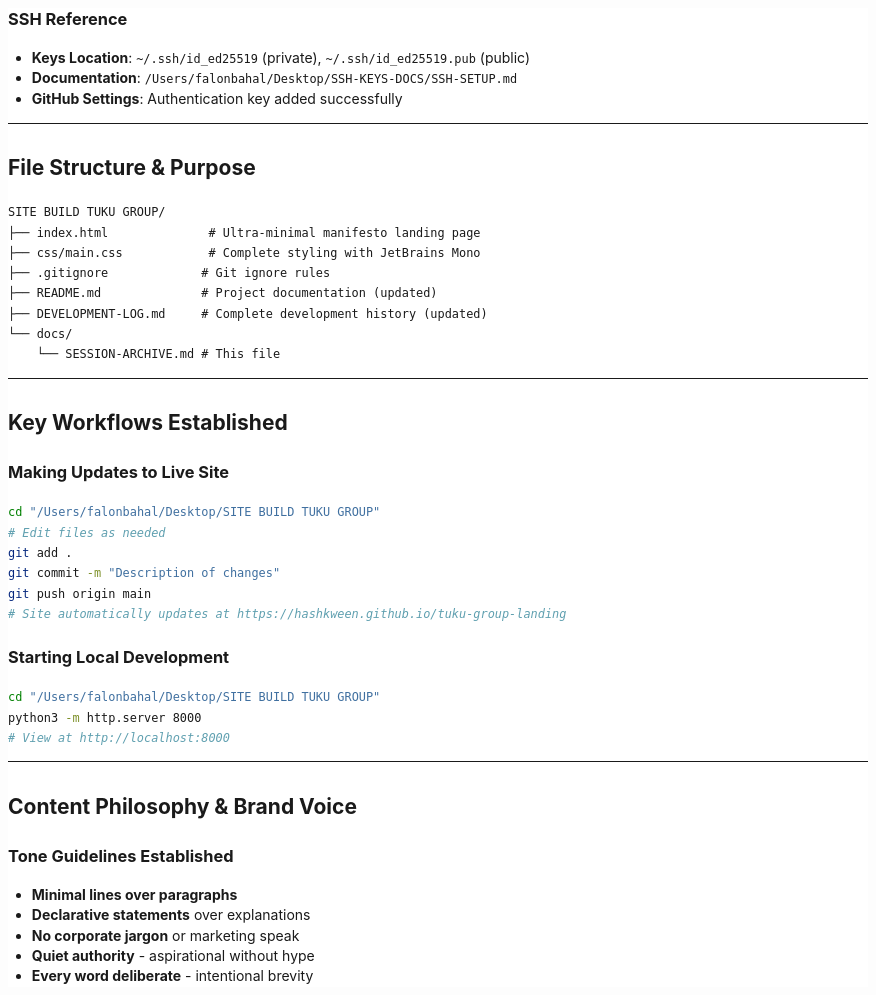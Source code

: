 ### SSH Reference
- **Keys Location**: `~/.ssh/id_ed25519` (private), `~/.ssh/id_ed25519.pub` (public)
- **Documentation**: `/Users/falonbahal/Desktop/SSH-KEYS-DOCS/SSH-SETUP.md`
- **GitHub Settings**: Authentication key added successfully

---

## File Structure & Purpose

```
SITE BUILD TUKU GROUP/
├── index.html              # Ultra-minimal manifesto landing page
├── css/main.css            # Complete styling with JetBrains Mono
├── .gitignore             # Git ignore rules
├── README.md              # Project documentation (updated)
├── DEVELOPMENT-LOG.md     # Complete development history (updated)
└── docs/
    └── SESSION-ARCHIVE.md # This file
```

---

## Key Workflows Established

### Making Updates to Live Site
```bash
cd "/Users/falonbahal/Desktop/SITE BUILD TUKU GROUP"
# Edit files as needed
git add .
git commit -m "Description of changes"
git push origin main
# Site automatically updates at https://hashkween.github.io/tuku-group-landing
```

### Starting Local Development
```bash
cd "/Users/falonbahal/Desktop/SITE BUILD TUKU GROUP"
python3 -m http.server 8000
# View at http://localhost:8000
```

---

## Content Philosophy & Brand Voice

### Tone Guidelines Established
- **Minimal lines over paragraphs**
- **Declarative statements** over explanations
- **No corporate jargon** or marketing speak
- **Quiet authority** - aspirational without hype
- **Every word deliberate** - intentional brevity
